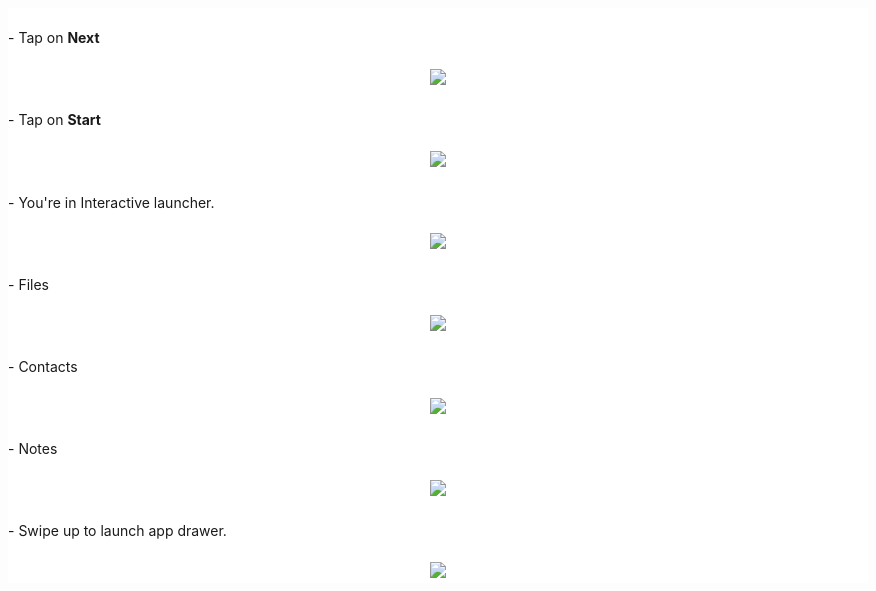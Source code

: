 </div><br></b></div><div class="separator" style="text-align: start; clear: both;">- Tap on <b>Next</b></div><div class="separator" style="text-align: start; clear: both;"><b><br></b></div><div class="separator" style="text-align: start; clear: both;"><b><div class="separator" style="clear: both; text-align: center;">
  <a href="https://lh3.googleusercontent.com/-SF4wZIo_WLI/Ym1tjMDXLvI/AAAAAAAAKhg/fS19ji1_tO4OWPGxAsy_IEdFgzOwxybgQCNcBGAsYHQ/s1600/1651338627306765-9.png" imageanchor="1" style="margin-left: 1em; margin-right: 1em;">
    <img border="0" src="https://lh3.googleusercontent.com/-SF4wZIo_WLI/Ym1tjMDXLvI/AAAAAAAAKhg/fS19ji1_tO4OWPGxAsy_IEdFgzOwxybgQCNcBGAsYHQ/s1600/1651338627306765-9.png" width="400">
  </a>
</div><br></b></div><div class="separator" style="text-align: start; clear: both;">- Tap on <b>Start</b></div><div class="separator" style="text-align: start; clear: both;"><b><br></b></div><div class="separator" style="text-align: start; clear: both;"><b><div class="separator" style="clear: both; text-align: center;">
  <a href="https://lh3.googleusercontent.com/-z_P3tdO0VMw/Ym1tgtQXUPI/AAAAAAAAKhY/J2oXl1yT10cmeia1PxGH9aOBI1-BXsZMwCNcBGAsYHQ/s1600/1651338598853032-10.png" imageanchor="1" style="margin-left: 1em; margin-right: 1em;">
    <img border="0" src="https://lh3.googleusercontent.com/-z_P3tdO0VMw/Ym1tgtQXUPI/AAAAAAAAKhY/J2oXl1yT10cmeia1PxGH9aOBI1-BXsZMwCNcBGAsYHQ/s1600/1651338598853032-10.png" width="400">
  </a>
</div><br></b></div><div class="separator" style="text-align: start; clear: both;">- You're in Interactive launcher.</div><div class="separator" style="text-align: start; clear: both;"><br></div><div class="separator" style="text-align: start; clear: both;"><div class="separator" style="clear: both; text-align: center;">
  <a href="https://lh3.googleusercontent.com/-3hfGhOx-fwo/Ym1tZlAC5WI/AAAAAAAAKhU/bqeng9R7tmU-z4pFh4kcXuMNO-YEOIrlwCNcBGAsYHQ/s1600/1651338592697727-11.png" imageanchor="1" style="margin-left: 1em; margin-right: 1em;">
    <img border="0" src="https://lh3.googleusercontent.com/-3hfGhOx-fwo/Ym1tZlAC5WI/AAAAAAAAKhU/bqeng9R7tmU-z4pFh4kcXuMNO-YEOIrlwCNcBGAsYHQ/s1600/1651338592697727-11.png" width="400">
  </a>
</div><br></div><div class="separator" style="text-align: start; clear: both;">- Files</div><div class="separator" style="text-align: start; clear: both;"><br></div><div class="separator" style="text-align: start; clear: both;"><div class="separator" style="clear: both; text-align: center;">
  <a href="https://lh3.googleusercontent.com/-URqNcNhCDW4/Ym1tYNAbgBI/AAAAAAAAKhQ/NFW264nAtZM7CBOvGKW_wL9bnzc37_wiQCNcBGAsYHQ/s1600/1651338587206675-12.png" imageanchor="1" style="margin-left: 1em; margin-right: 1em;">
    <img border="0" src="https://lh3.googleusercontent.com/-URqNcNhCDW4/Ym1tYNAbgBI/AAAAAAAAKhQ/NFW264nAtZM7CBOvGKW_wL9bnzc37_wiQCNcBGAsYHQ/s1600/1651338587206675-12.png" width="400">
  </a>
</div><br></div><div class="separator" style="text-align: start; clear: both;">- Contacts</div><div class="separator" style="text-align: start; clear: both;"><br></div><div class="separator" style="text-align: start; clear: both;"><div class="separator" style="clear: both; text-align: center;">
  <a href="https://lh3.googleusercontent.com/-_X0OoNOwKws/Ym1tWtZtgFI/AAAAAAAAKhM/XbBcol21li0zDaV_WTd-x0onji7Z7QGMACNcBGAsYHQ/s1600/1651338582096466-13.png" imageanchor="1" style="margin-left: 1em; margin-right: 1em;">
    <img border="0" src="https://lh3.googleusercontent.com/-_X0OoNOwKws/Ym1tWtZtgFI/AAAAAAAAKhM/XbBcol21li0zDaV_WTd-x0onji7Z7QGMACNcBGAsYHQ/s1600/1651338582096466-13.png" width="400">
  </a>
</div><br></div><div class="separator" style="text-align: start; clear: both;">- Notes</div><div class="separator" style="text-align: start; clear: both;"><br></div><div class="separator" style="text-align: start; clear: both;"><div class="separator" style="clear: both; text-align: center;">
  <a href="https://lh3.googleusercontent.com/-JAhe-CcJErY/Ym1tVTwgDPI/AAAAAAAAKhE/x89-EgFjkzAqbuSTI5AbHNgHSPc1T48zQCNcBGAsYHQ/s1600/1651338566783680-14.png" imageanchor="1" style="margin-left: 1em; margin-right: 1em;">
    <img border="0" src="https://lh3.googleusercontent.com/-JAhe-CcJErY/Ym1tVTwgDPI/AAAAAAAAKhE/x89-EgFjkzAqbuSTI5AbHNgHSPc1T48zQCNcBGAsYHQ/s1600/1651338566783680-14.png" width="400">
  </a>
</div><br></div><div class="separator" style="text-align: start; clear: both;">- Swipe up to launch app drawer.</div><div class="separator" style="text-align: start; clear: both;"><br></div><div class="separator" style="text-align: start; clear: both;"><div class="separator" style="clear: both; text-align: center;">
  <a href="https://lh3.googleusercontent.com/-HkgcT8lLRVc/Ym1tRYmY99I/AAAAAAAAKg4/HnmbudubSlM9l5uu5Qvb5iO8fXB25clSwCNcBGAsYHQ/s1600/1651338554579218-15.png" imageanchor="1" style="margin-left: 1em; margin-right: 1em;">
    <img border="0" src="https://lh3.googleusercontent.com/-HkgcT8lLRVc/Ym1tRYmY99I/AAAAAAAAKg4/HnmbudubSlM9l5uu5Qvb5iO8fXB25clSwCNcBGAsYHQ/s1600/1651338554579218-15.png" width="400">